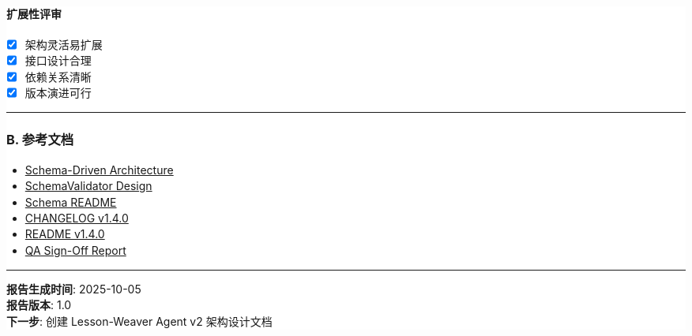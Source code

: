 #### 扩展性评审
- [x] 架构灵活易扩展
- [x] 接口设计合理
- [x] 依赖关系清晰
- [x] 版本演进可行

---

### B. 参考文档

- [Schema-Driven Architecture](architecture/6-schema-driven-architecture.md)
- [SchemaValidator Design](architecture/schema-validator-design.md)
- [Schema README](../schemas/README.md)
- [CHANGELOG v1.4.0](../CHANGELOG.md)
- [README v1.4.0](../README.md)
- [QA Sign-Off Report](QA_SIGNOFF_v1.4.0.md)

---

**报告生成时间**: 2025-10-05  
**报告版本**: 1.0  
**下一步**: 创建 Lesson-Weaver Agent v2 架构设计文档
